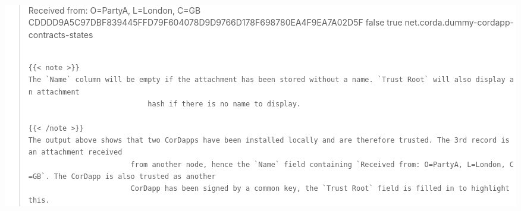> Received from: O=PartyA, L=London, C=GB       CDDDD9A5C97DBF839445FFD79F604078D9D9766D178F698780EA4F9EA7A02D5F     false                 true                   net.corda.dummy-cordapp-contracts-states
> ```
> 
> {{< note >}}
> The `Name` column will be empty if the attachment has been stored without a name. `Trust Root` will also display an attachment
>                             hash if there is no name to display.
> 
> {{< /note >}}
> The output above shows that two CorDapps have been installed locally and are therefore trusted. The 3rd record is an attachment received
>                         from another node, hence the `Name` field containing `Received from: O=PartyA, L=London, C=GB`. The CorDapp is also trusted as another
>                         CorDapp has been signed by a common key, the `Trust Root` field is filled in to highlight this.


